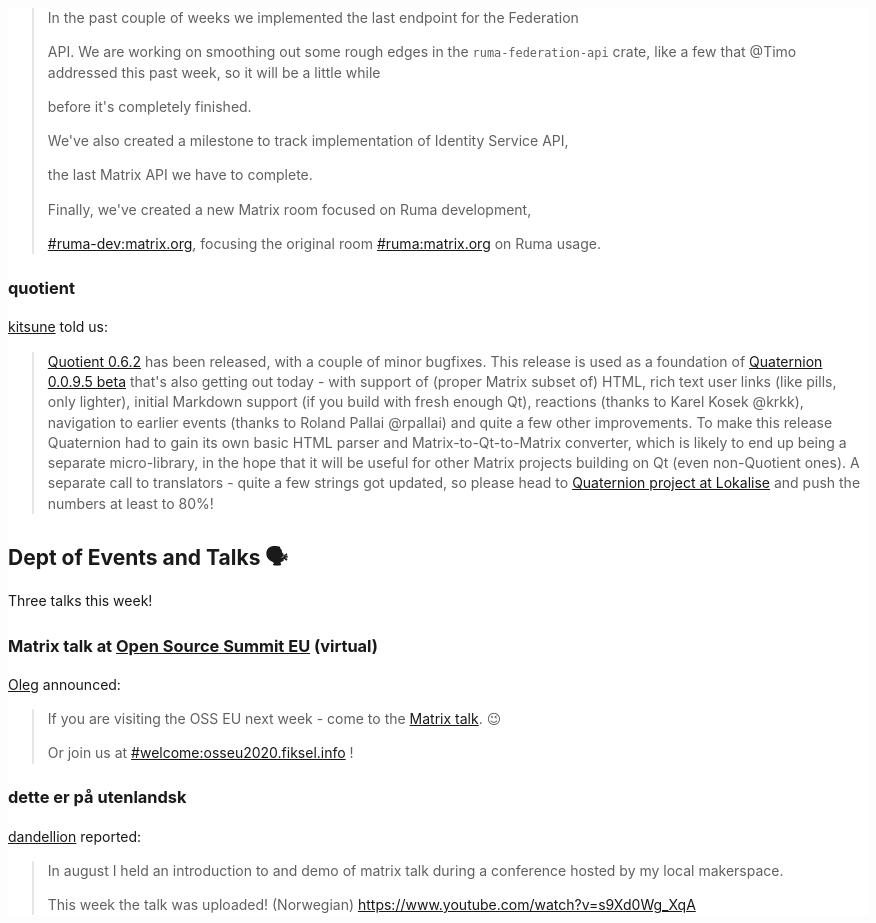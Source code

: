 > In the past couple of weeks we implemented the last endpoint for the Federation
>
> API. We are working on smoothing out some rough edges in the `ruma-federation-api`
> crate, like a few that @Timo addressed this past week, so it will be a little while
>
> before it's completely finished.
>
> We've also created a milestone to track implementation of Identity Service API,
>
> the last Matrix API we have to complete.
>
> Finally, we've created a new Matrix room focused on Ruma development,
>
> [#ruma-dev:matrix.org](https://matrix.to/#/#ruma-dev:matrix.org), focusing the original room [#ruma:matrix.org](https://matrix.to/#/#ruma:matrix.org) on Ruma
> usage.

### quotient

[kitsune](https://matrix.to/#/@kitsune:matrix.org) told us:

> [Quotient 0.6.2](https://github.com/quotient-im/libQuotient/releases/tag/0.6.2) has been released, with a couple of minor bugfixes. This release is used as a foundation of [Quaternion 0.0.9.5 beta](https://github.com/quotient-im/Quaternion/releases/tag/0.0.9.5-beta1) that's also getting out today - with support of (proper Matrix subset of) HTML, rich text user links (like pills, only lighter), initial Markdown support (if you build with fresh enough Qt), reactions (thanks to Karel Kosek @krkk), navigation to earlier events (thanks to Roland Pallai @rpallai) and quite a few other improvements. To make this release Quaternion had to gain its own basic HTML parser and Matrix-to-Qt-to-Matrix converter, which is likely to end up being a separate micro-library, in the hope that it will be useful for other Matrix projects building on Qt (even non-Quotient ones). A separate call to translators - quite a few strings got updated, so please head to [Quaternion project at Lokalise](https://app.lokalise.com/project/730769035bbc328c31e863.62506391/) and push the numbers at least to 80%!

## Dept of Events and Talks 🗣️

Three talks this week!

### Matrix talk at [Open Source Summit EU](https://events.linuxfoundation.org/open-source-summit-europe/) (virtual)

[Oleg](https://matrix.to/#/@oleg:fiksel.info) announced:

> If you are visiting the OSS EU next week - come to the [Matrix talk](https://sched.co/eCGN). 😉
>
> Or join us at [#welcome:osseu2020.fiksel.info](https://matrix.to/#/#welcome:osseu2020.fiksel.info) !

### dette er på utenlandsk

[dandellion](https://matrix.to/#/@dandellion:dodsorf.as) reported:

> In august I held an introduction to and demo of matrix talk during a conference hosted by my local makerspace.
>
> This week the talk was uploaded! (Norwegian) <https://www.youtube.com/watch?v=s9Xd0Wg_XqA>
